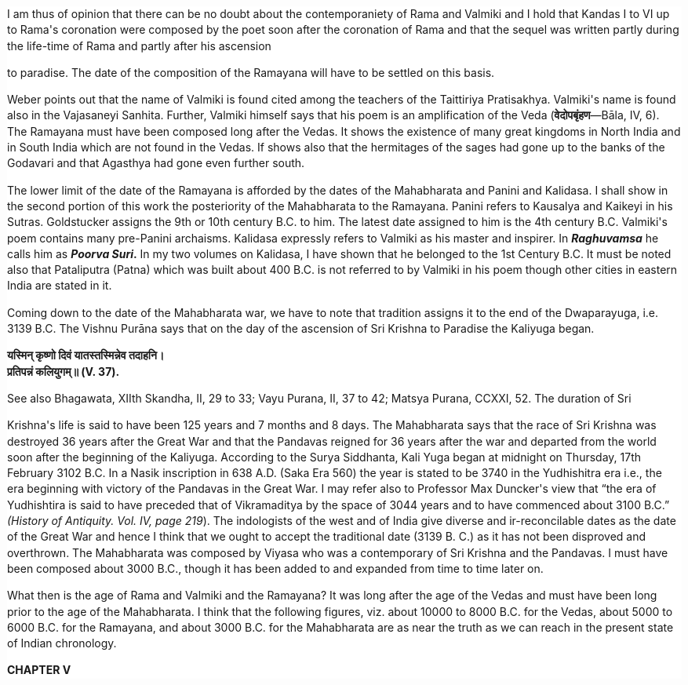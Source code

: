  I am thus of opinion that there can be no doubt about the contemporaniety of Rama and Valmiki and I hold that Kandas I to VI up to Rama's coronation were composed by the poet soon after the coronation of Rama and that the sequel was written partly during the life-time of Rama and partly after his ascension

to paradise. The date of the composition of the Ramayana will have to be settled on this basis.

 Weber points out that the name of Valmiki is found cited among the teachers of the Taittiriya Pratisakhya. Valmiki's name is found also in the Vajasaneyi Sanhita. Further, Valmiki himself says that his poem is an amplification of the Veda (**वेदोपबृंहण**—Bāla, IV, 6). The Ramayana must have been composed long after the Vedas. It shows the existence of many great kingdoms in North India and in South India which are not found in the Vedas. If shows also that the hermitages of the sages had gone up to the banks of the Godavari and that Agasthya had gone even further south.

 The lower limit of the date of the Ramayana is afforded by the dates of the Mahabharata and Panini and Kalidasa. I shall show in the second portion of this work the posteriority of the Mahabharata to the Ramayana. Panini refers to Kausalya and Kaikeyi in his Sutras. Goldstucker assigns the 9th or 10th century B.C. to him. The latest date assigned to him is the 4th century B.C. Valmiki's poem contains many pre-Panini archaisms. Kalidasa expressly refers to Valmiki as his master and inspirer. In ***Raghuvamsa*** he calls him as ***Poorva Suri*.** In my two volumes on Kalidasa, I have shown that he belonged to the 1st Century B.C. It must be noted also that Pataliputra (Patna) which was built about 400 B.C. is not referred to by Valmiki in his poem though other cities in eastern India are stated in it.

 Coming down to the date of the Mahabharata war, we have to note that tradition assigns it to the end of the Dwaparayuga, i.e. 3139 B.C. The Vishnu Purāna says that on the day of the ascension of Sri Krishna to Paradise the Kaliyuga began.

**यस्मिन् कृष्णो दिवं यातस्तस्मिन्नेव तदाहनि।  
प्रतिपन्नं कलियुगम्॥ (V. 37).**

See also Bhagawata, XIIth Skandha, II, 29 to 33; Vayu Purana, II, 37 to 42; Matsya Purana, CCXXI, 52. The duration of Sri

Krishna's life is said to have been 125 years and 7 months and 8 days. The Mahabharata says that the race of Sri Krishna was destroyed 36 years after the Great War and that the Pandavas reigned for 36 years after the war and departed from the world soon after the beginning of the Kaliyuga. According to the Surya Siddhanta, Kali Yuga began at midnight on Thursday, 17th February 3102 B.C. In a Nasik inscription in 638 A.D. (Saka Era 560) the year is stated to be 3740 in the Yudhishitra era i.e., the era beginning with victory of the Pandavas in the Great War. I may refer also to Professor Max Duncker's view that “the era of Yudhishtira is said to have preceded that of Vikramaditya by the space of 3044 years and to have commenced about 3100 B.C.” *(History of Antiquity. Vol. IV, page 219*). The indologists of the west and of India give diverse and ir-reconcilable dates as the date of the Great War and hence I think that we ought to accept the traditional date (3139 B. C.) as it has not been disproved and overthrown. The Mahabharata was composed by Viyasa who was a contemporary of Sri Krishna and the Pandavas. I must have been composed about 3000 B.C., though it has been added to and expanded from time to time later on.

  What then is the age of Rama and Valmiki and the Ramayana? It was long after the age of the Vedas and must have been long prior to the age of the Mahabharata. I think that the following figures, viz. about 10000 to 8000 B.C. for the Vedas, about 5000 to 6000 B.C. for the Ramayana, and about 3000 B.C. for the Mahabharata are as near the truth as we can reach in the present state of Indian chronology.

**CHAPTER V**
